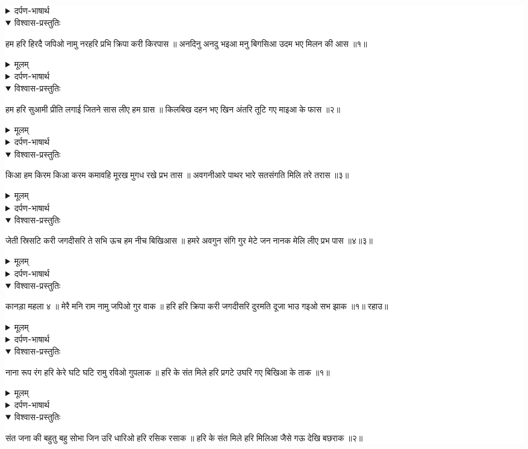 <details><summary>दर्पण-भाषार्थ</summary></details>

<details open><summary>विश्वास-प्रस्तुतिः</summary>

हम हरि हिरदै जपिओ नामु नरहरि प्रभि क्रिपा करी किरपास ॥ अनदिनु अनदु भइआ मनु बिगसिआ उदम भए मिलन की आस ॥१॥
</details>

<details><summary>मूलम्</summary></details>

<details><summary>दर्पण-भाषार्थ</summary></details>

<details open><summary>विश्वास-प्रस्तुतिः</summary>

हम हरि सुआमी प्रीति लगाई जितने सास लीए हम ग्रास ॥ किलबिख दहन भए खिन अंतरि तूटि गए माइआ के फास ॥२॥
</details>

<details><summary>मूलम्</summary></details>

<details><summary>दर्पण-भाषार्थ</summary></details>

<details open><summary>विश्वास-प्रस्तुतिः</summary>

किआ हम किरम किआ करम कमावहि मूरख मुगध रखे प्रभ तास ॥ अवगनीआरे पाथर भारे सतसंगति मिलि तरे तरास ॥३॥
</details>

<details><summary>मूलम्</summary></details>

<details><summary>दर्पण-भाषार्थ</summary></details>

<details open><summary>विश्वास-प्रस्तुतिः</summary>

जेती स्रिसटि करी जगदीसरि ते सभि ऊच हम नीच बिखिआस ॥ हमरे अवगुन संगि गुर मेटे जन नानक मेलि लीए प्रभ पास ॥४॥३॥
</details>

<details><summary>मूलम्</summary></details>

<details><summary>दर्पण-भाषार्थ</summary></details>

<details open><summary>विश्वास-प्रस्तुतिः</summary>

कानड़ा महला ४ ॥ मेरै मनि राम नामु जपिओ गुर वाक ॥ हरि हरि क्रिपा करी जगदीसरि दुरमति दूजा भाउ गइओ सभ झाक ॥१॥ रहाउ॥
</details>

<details><summary>मूलम्</summary></details>

<details><summary>दर्पण-भाषार्थ</summary></details>

<details open><summary>विश्वास-प्रस्तुतिः</summary>

नाना रूप रंग हरि केरे घटि घटि रामु रविओ गुपलाक ॥ हरि के संत मिले हरि प्रगटे उघरि गए बिखिआ के ताक ॥१॥
</details>

<details><summary>मूलम्</summary></details>

<details><summary>दर्पण-भाषार्थ</summary></details>

<details open><summary>विश्वास-प्रस्तुतिः</summary>

संत जना की बहुतु बहु सोभा जिन उरि धारिओ हरि रसिक रसाक ॥ हरि के संत मिले हरि मिलिआ जैसे गऊ देखि बछराक ॥२॥
</details>
